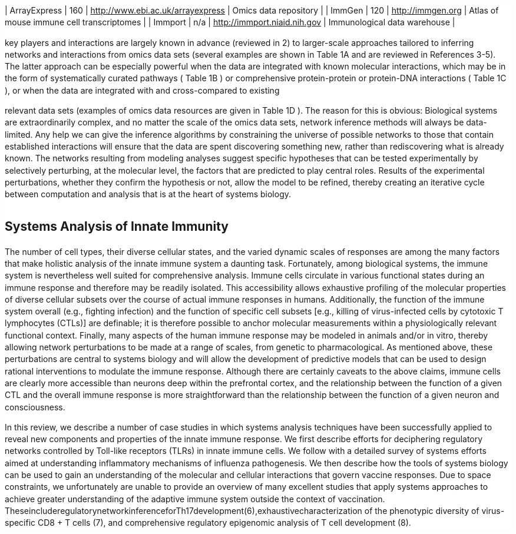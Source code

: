 | ArrayExpress                                                                            | 160                                                                                     | http://www.ebi.ac.uk/arrayexpress                                                       | Omics data repository                                                                    |
| ImmGen                                                                                  | 120                                                                                     | http://immgen.org                                                                       | Atlas of mouse immune cell transcriptomes                                                |
| Immport                                                                                 | n/a                                                                                     | http://immport.niaid.nih.gov                                                            | Immunological data warehouse                                                             |

key players and interactions are largely known in advance (reviewed in 2) to larger-scale approaches tailored to inferring networks and interactions from omics data sets (several examples are shown in Table 1A and are reviewed in References 3-5). The latter approach can be especially powerful when the data are integrated with known molecular interactions, which may be in the form of systematically curated pathways ( Table 1B ) or comprehensive protein-protein or protein-DNA interactions ( Table 1C ), or when the data are integrated with and cross-compared to existing

relevant data sets (examples of omics data resources are given in Table 1D ). The reason for this is obvious: Biological systems are extraordinarily complex, and no matter the scale of the omics data sets, network inference methods will always be data-limited. Any help we can give the inference algorithms by constraining the universe of possible networks to those that contain established interactions will ensure that the data are spent discovering something new, rather than rediscovering what is already known. The networks resulting from modeling analyses suggest specific hypotheses that can be tested experimentally by selectively perturbing, at the molecular level, the factors that are predicted to play central roles. Results of the experimental perturbations, whether they confirm the hypothesis or not, allow the model to be refined, thereby creating an iterative cycle between computation and analysis that is at the heart of systems biology.

## Systems Analysis of Innate Immunity

The number of cell types, their diverse cellular states, and the varied dynamic scales of responses are among the many factors that make holistic analysis of the innate immune system a daunting task. Fortunately, among biological systems, the immune system is nevertheless well suited for comprehensive analysis. Immune cells circulate in various functional states during an immune response and therefore may be readily isolated. This accessibility allows exhaustive profiling of the molecular properties of diverse cellular subsets over the course of actual immune responses in humans. Additionally, the function of the immune system overall (e.g., fighting infection) and the function of specific cell subsets [e.g., killing of virus-infected cells by cytotoxic T lymphocytes (CTLs)] are definable; it is therefore possible to anchor molecular measurements within a physiologically relevant functional context. Finally, many aspects of the human immune response may be modeled in animals and/or in vitro, thereby allowing network perturbations to be made at a range of scales, from genetic to pharmacological. As mentioned above, these perturbations are central to systems biology and will allow the development of predictive models that can be used to design rational interventions to modulate the immune response. Although there are certainly caveats to the above claims, immune cells are clearly more accessible than neurons deep within the prefrontal cortex, and the relationship between the function of a given CTL and the overall immune response is more straightforward than the relationship between the function of a given neuron and consciousness.

In this review, we describe a number of case studies in which systems analysis techniques have been successfully applied to reveal new components and properties of the innate immune response. We first describe efforts for deciphering regulatory networks controlled by Toll-like receptors (TLRs) in innate immune cells. We follow with a detailed survey of systems efforts aimed at understanding inflammatory mechanisms of influenza pathogenesis. We then describe how the tools of systems biology can be used to gain an understanding of the molecular and cellular interactions that govern vaccine responses. Due to space constraints, we unfortunately are unable to provide an overview of many excellent studies that apply systems approaches to achieve greater understanding of the adaptive immune system outside the context of vaccination. TheseincluderegulatorynetworkinferenceforTh17development(6),exhaustivecharacterization of the phenotypic diversity of virus-specific CD8 + T cells (7), and comprehensive regulatory epigenomic analysis of T cell development (8).

